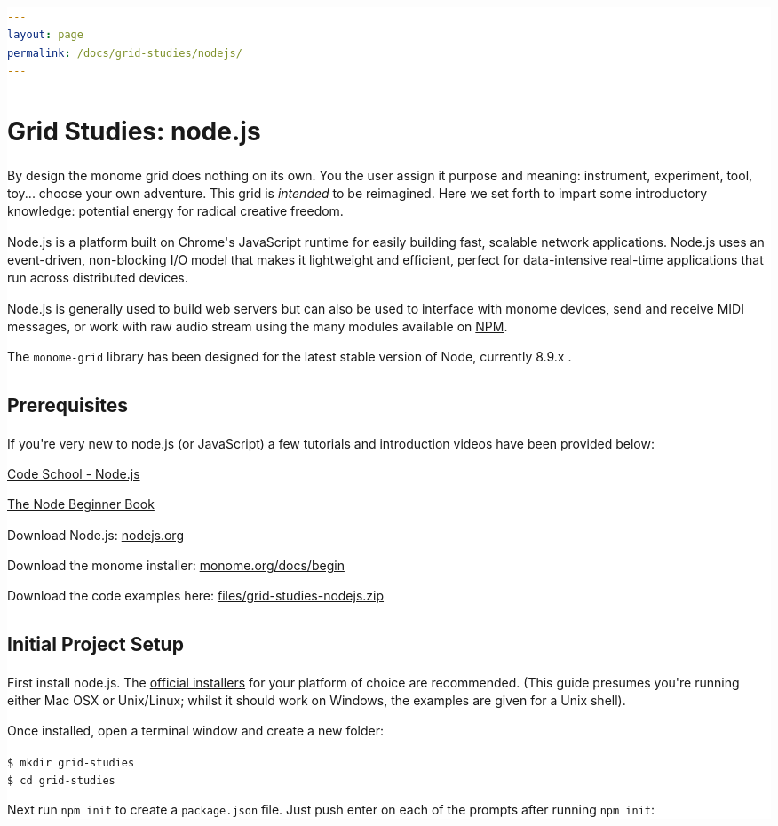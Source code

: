```yaml
---
layout: page
permalink: /docs/grid-studies/nodejs/
---
```


# Grid Studies: node.js

By design the monome grid does nothing on its own. You the user assign it purpose and meaning: instrument, experiment, tool, toy... choose your own adventure. This grid is *intended* to be reimagined. Here we set forth to impart some introductory knowledge: potential energy for radical creative freedom.

Node.js is a platform built on Chrome's JavaScript runtime for easily building fast, scalable network applications. Node.js uses an event-driven, non-blocking I/O model that makes it lightweight and efficient, perfect for data-intensive real-time applications that run across distributed devices.

Node.js is generally used to build web servers but can also be used to interface with monome devices, send and receive MIDI messages, or work with raw audio stream using the many modules available on [NPM](http://npmjs.org).

The `monome-grid` library has been designed for the latest stable version of Node, currently 8.9.x .

## Prerequisites

If you're very new to node.js (or JavaScript) a few tutorials and introduction videos have been provided below: 

[Code School - Node.js](https://www.codeschool.com/courses/real-time-web-with-node-js)

[The Node Beginner Book](http://www.nodebeginner.org/)

Download Node.js: [nodejs.org](http://nodejs.org/)

Download the monome installer: [monome.org/docs/begin](http://monome.org/docs/begin)

Download the code examples here: [files/grid-studies-nodejs.zip](files/grid-studies-nodejs.zip)

## Initial Project Setup

First install node.js. The [official installers](https://nodejs.org/en/download/) for your platform of choice are recommended. (This guide presumes you're running either Mac OSX or Unix/Linux; whilst it should work on Windows, the examples are given for a Unix shell).

Once installed, open a terminal window and create a new folder:  

```
$ mkdir grid-studies
$ cd grid-studies
```

Next run `npm init` to create a `package.json` file.  Just push enter on each of the prompts after running `npm init`:
